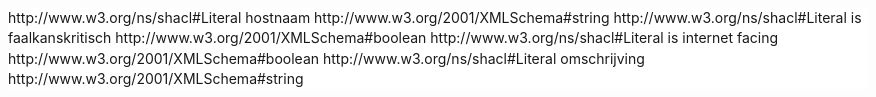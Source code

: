 </td>
<td style="padding: 10px 20px; vertical-align: top; background-color: rgba(211,211,211,0.5);">
</td>
<td style="padding: 10px 20px; vertical-align: top; background-color: rgba(211,211,211,0.5);">
http://www.w3.org/ns/shacl#Literal</td>
<td style="padding: 10px 20px; vertical-align: top; background-color: rgba(211,211,211,0.5);">
</td>
<td style="padding: 10px 20px; vertical-align: top; background-color: rgba(211,211,211,0.5);">
</td>
</tr>
<tr style="vertical-align:top">
<td style="padding: 10px 20px; vertical-align: top; background-color: rgba(211,211,211,0.5);">
hostnaam</td>
<td style="padding: 10px 20px; vertical-align: top; background-color: rgba(211,211,211,0.5);">
http://www.w3.org/2001/XMLSchema#string</td>
<td style="padding: 10px 20px; vertical-align: top; background-color: rgba(211,211,211,0.5);">
</td>
<td style="padding: 10px 20px; vertical-align: top; background-color: rgba(211,211,211,0.5);">
</td>
<td style="padding: 10px 20px; vertical-align: top; background-color: rgba(211,211,211,0.5);">
http://www.w3.org/ns/shacl#Literal</td>
<td style="padding: 10px 20px; vertical-align: top; background-color: rgba(211,211,211,0.5);">
</td>
<td style="padding: 10px 20px; vertical-align: top; background-color: rgba(211,211,211,0.5);">
</td>
</tr>
<tr style="vertical-align:top">
<td style="padding: 10px 20px; vertical-align: top; background-color: rgba(211,211,211,0.5);">
is faalkanskritisch</td>
<td style="padding: 10px 20px; vertical-align: top; background-color: rgba(211,211,211,0.5);">
http://www.w3.org/2001/XMLSchema#boolean</td>
<td style="padding: 10px 20px; vertical-align: top; background-color: rgba(211,211,211,0.5);">
</td>
<td style="padding: 10px 20px; vertical-align: top; background-color: rgba(211,211,211,0.5);">
</td>
<td style="padding: 10px 20px; vertical-align: top; background-color: rgba(211,211,211,0.5);">
http://www.w3.org/ns/shacl#Literal</td>
<td style="padding: 10px 20px; vertical-align: top; background-color: rgba(211,211,211,0.5);">
</td>
<td style="padding: 10px 20px; vertical-align: top; background-color: rgba(211,211,211,0.5);">
</td>
</tr>
<tr style="vertical-align:top">
<td style="padding: 10px 20px; vertical-align: top; background-color: rgba(211,211,211,0.5);">
is internet facing</td>
<td style="padding: 10px 20px; vertical-align: top; background-color: rgba(211,211,211,0.5);">
http://www.w3.org/2001/XMLSchema#boolean</td>
<td style="padding: 10px 20px; vertical-align: top; background-color: rgba(211,211,211,0.5);">
</td>
<td style="padding: 10px 20px; vertical-align: top; background-color: rgba(211,211,211,0.5);">
</td>
<td style="padding: 10px 20px; vertical-align: top; background-color: rgba(211,211,211,0.5);">
http://www.w3.org/ns/shacl#Literal</td>
<td style="padding: 10px 20px; vertical-align: top; background-color: rgba(211,211,211,0.5);">
</td>
<td style="padding: 10px 20px; vertical-align: top; background-color: rgba(211,211,211,0.5);">
</td>
</tr>
<tr style="vertical-align:top">
<td style="padding: 10px 20px; vertical-align: top; background-color: rgba(211,211,211,0.5);">
omschrijving</td>
<td style="padding: 10px 20px; vertical-align: top; background-color: rgba(211,211,211,0.5);">
http://www.w3.org/2001/XMLSchema#string</td>
<td style="padding: 10px 20px; vertical-align: top; background-color: rgba(211,211,211,0.5);">